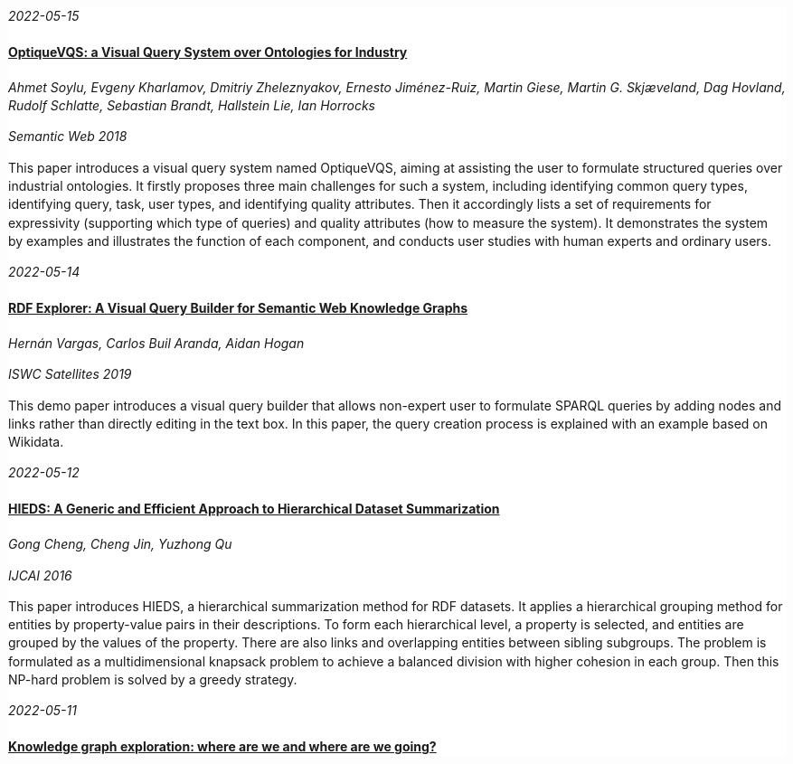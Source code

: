 
*2022-05-15*

#### [OptiqueVQS: a Visual Query System over Ontologies for Industry](https://content.iospress.com/articles/semantic-web/sw293)

*Ahmet Soylu, Evgeny Kharlamov, Dmitriy Zheleznyakov, Ernesto Jiménez-Ruiz, Martin Giese, Martin G. Skjæveland, Dag Hovland, Rudolf Schlatte, Sebastian Brandt, Hallstein Lie, Ian Horrocks*

*Semantic Web 2018*

This paper introduces a visual query system named OptiqueVQS, aiming at assisting the user to formulate structured queries over industrial ontologies. It firstly proposes three main challenges for such a system, including identifying common query types, identifying query, task, user types, and identifying quality attributes. Then it accordingly lists a set of requirements for expressivity (supporting which type of queries) and quality attributes (how to measure the system). It demonstrates the system by examples and illustrates the function of each component, and conducts user studies with human experts and ordinary users.


*2022-05-14*

#### [RDF Explorer: A Visual Query Builder for Semantic Web Knowledge Graphs](http://ceur-ws.org/Vol-2456/paper60.pdf)

*Hernán Vargas, Carlos Buil Aranda, Aidan Hogan*

*ISWC Satellites 2019*

This demo paper introduces a visual query builder that allows non-expert user to formulate SPARQL queries by adding nodes and links rather than directly editing in the text box. In this paper, the query creation process is explained with an example based on Wikidata. 


*2022-05-12*

#### [HIEDS: A Generic and Efficient Approach to Hierarchical Dataset Summarization](https://www.ijcai.org/Abstract/16/521)

*Gong Cheng, Cheng Jin, Yuzhong Qu*

*IJCAI 2016*

This paper introduces HIEDS, a hierarchical summarization method for RDF datasets. It applies a hierarchical grouping method for entities by property-value pairs in their descriptions. To form each hierarchical level, a property is selected, and entities are grouped by the values of the property. There are also links and overlapping entities between sibling subgroups. The problem is formulated as a multidimensional knapsack problem to achieve a balanced division with higher cohesion in each group. Then this NP-hard problem is solved by a greedy strategy.


*2022-05-11*

#### [Knowledge graph exploration: where are we and where are we going?](https://dl.acm.org/doi/10.1145/3409481.3409485)
